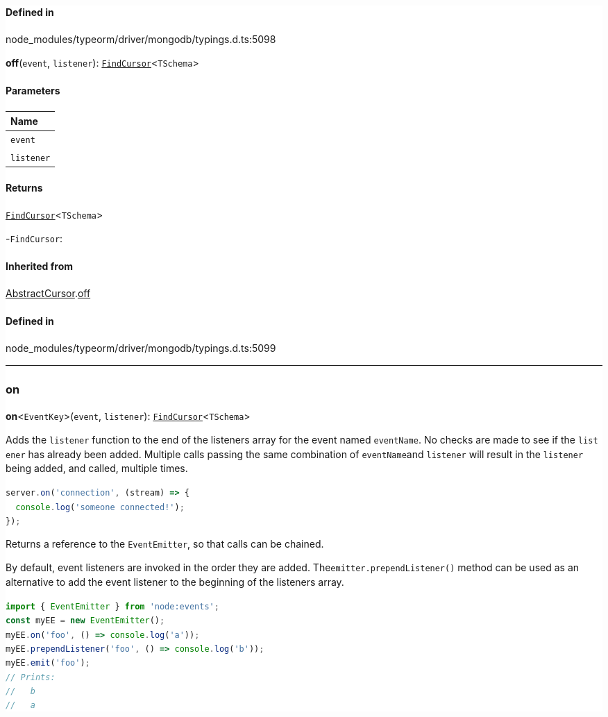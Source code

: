 #### Defined in

node_modules/typeorm/driver/mongodb/typings.d.ts:5098

**off**(`event`, `listener`): [`FindCursor`](FindCursor.md)<`TSchema`\>

#### Parameters

| Name |
| :------ |
| `event` | `string` \| `symbol` |
| `listener` | [`GenericListener`](../index.md#genericlistener) |

#### Returns

[`FindCursor`](FindCursor.md)<`TSchema`\>

-`FindCursor`: 

#### Inherited from

[AbstractCursor](AbstractCursor.md).[off](AbstractCursor.md#off)

#### Defined in

node_modules/typeorm/driver/mongodb/typings.d.ts:5099

___

### on

**on**<`EventKey`\>(`event`, `listener`): [`FindCursor`](FindCursor.md)<`TSchema`\>

Adds the `listener` function to the end of the listeners array for the
event named `eventName`. No checks are made to see if the `listener` has
already been added. Multiple calls passing the same combination of `eventName`and `listener` will result in the `listener` being added, and called, multiple
times.

```js
server.on('connection', (stream) => {
  console.log('someone connected!');
});
```

Returns a reference to the `EventEmitter`, so that calls can be chained.

By default, event listeners are invoked in the order they are added. The`emitter.prependListener()` method can be used as an alternative to add the
event listener to the beginning of the listeners array.

```js
import { EventEmitter } from 'node:events';
const myEE = new EventEmitter();
myEE.on('foo', () => console.log('a'));
myEE.prependListener('foo', () => console.log('b'));
myEE.emit('foo');
// Prints:
//   b
//   a
```
